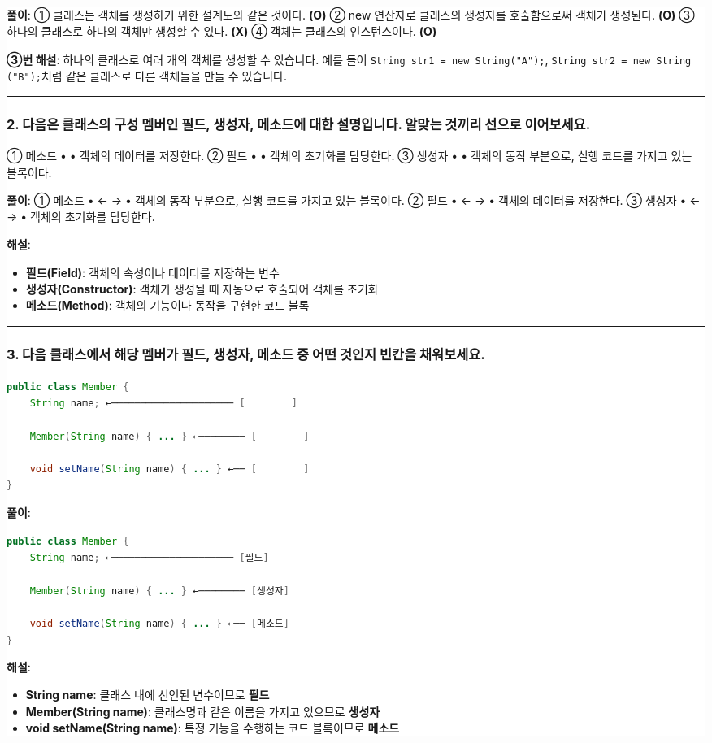 **풀이**:
① 클래스는 객체를 생성하기 위한 설계도와 같은 것이다. **(O)**
② new 연산자로 클래스의 생성자를 호출함으로써 객체가 생성된다. **(O)**
③ 하나의 클래스로 하나의 객체만 생성할 수 있다. **(X)**
④ 객체는 클래스의 인스턴스이다. **(O)**

**③번 해설**: 하나의 클래스로 여러 개의 객체를 생성할 수 있습니다. 예를 들어 `String str1 = new String("A");`, `String str2 = new String("B");`처럼 같은 클래스로 다른 객체들을 만들 수 있습니다.

---

### 2. 다음은 클래스의 구성 멤버인 필드, 생성자, 메소드에 대한 설명입니다. 알맞는 것끼리 선으로 이어보세요.

① 메소드 •                    • 객체의 데이터를 저장한다.
② 필드   •                    • 객체의 초기화를 담당한다.
③ 생성자 •                    • 객체의 동작 부분으로, 실행 코드를 가지고 있는 블록이다.

**풀이**:
① 메소드 • ← → • 객체의 동작 부분으로, 실행 코드를 가지고 있는 블록이다.
② 필드   • ← → • 객체의 데이터를 저장한다.
③ 생성자 • ← → • 객체의 초기화를 담당한다.

**해설**:
- **필드(Field)**: 객체의 속성이나 데이터를 저장하는 변수
- **생성자(Constructor)**: 객체가 생성될 때 자동으로 호출되어 객체를 초기화
- **메소드(Method)**: 객체의 기능이나 동작을 구현한 코드 블록

---

### 3. 다음 클래스에서 해당 멤버가 필드, 생성자, 메소드 중 어떤 것인지 빈칸을 채워보세요.

```java
public class Member {
    String name; ←───────────────────── [        ]
    
    Member(String name) { ... } ←──────── [        ]
    
    void setName(String name) { ... } ←── [        ]
}
```

**풀이**:
```java
public class Member {
    String name; ←───────────────────── [필드]
    
    Member(String name) { ... } ←──────── [생성자]
    
    void setName(String name) { ... } ←── [메소드]
}
```

**해설**:
- **String name**: 클래스 내에 선언된 변수이므로 **필드**
- **Member(String name)**: 클래스명과 같은 이름을 가지고 있으므로 **생성자**
- **void setName(String name)**: 특정 기능을 수행하는 코드 블록이므로 **메소드**